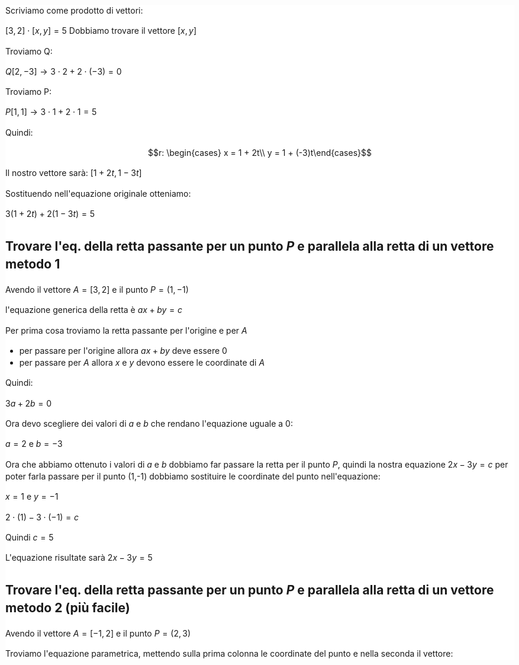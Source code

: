 Scriviamo come prodotto di vettori:

$[3,2] \cdot [x,y] = 5$ Dobbiamo trovare il vettore $[x,y]$

Troviamo Q:

$Q [2,-3] \longrightarrow 3\cdot 2 + 2 \cdot (-3) = 0$

Troviamo P:

$P [1,1] \longrightarrow 3\cdot 1 + 2 \cdot 1 = 5$

Quindi:

$$r: \begin{cases} x = 1 + 2t\\
y = 1 + (-3)t\end{cases}$$

Il nostro vettore sarà: $[1+2t, 1-3t]$

Sostituendo nell'equazione originale otteniamo:

$3 (1+2t) + 2 (1-3t) = 5$

## Trovare l'eq. della retta passante per un punto $P$ e parallela alla retta di un vettore metodo 1

Avendo il vettore $A=[3,2]$ e il punto $P=(1,-1)$

l'equazione generica della retta è $ax + by = c$

Per prima cosa troviamo la retta passante per l'origine e per $A$

- per passare per l'origine allora $ax + by$ deve essere $0$
- per passare per $A$ allora $x$ e $y$ devono essere le coordinate di $A$

Quindi:

$3a + 2b = 0$

Ora devo scegliere dei valori di $a$ e $b$ che rendano l'equazione uguale a $0$:

$a = 2$ e $b = -3$

Ora che abbiamo ottenuto i valori di $a$ e $b$ dobbiamo far passare la retta per il punto $P$, quindi la nostra equazione $2x-3y = c$ per poter farla passare per il punto (1,-1) dobbiamo sostituire le coordinate del punto nell'equazione:

$x = 1$ e $y = -1$

$2 \cdot (1) - 3 \cdot (-1) = c$

Quindi $c = 5$

L'equazione risultate sarà $2x-3y = 5$

## Trovare l'eq. della retta passante per un punto $P$ e parallela alla retta di un vettore metodo 2 (più facile)

Avendo il vettore $A=[-1,2]$ e il punto $P=(2,3)$

Troviamo l'equazione parametrica, mettendo sulla prima colonna le coordinate del punto e nella seconda il vettore:
